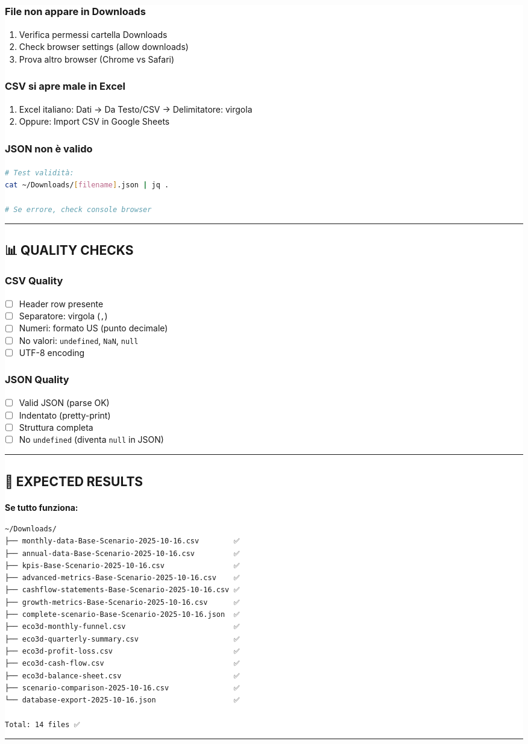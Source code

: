 ### **File non appare in Downloads**
1. Verifica permessi cartella Downloads
2. Check browser settings (allow downloads)
3. Prova altro browser (Chrome vs Safari)

### **CSV si apre male in Excel**
1. Excel italiano: Dati → Da Testo/CSV → Delimitatore: virgola
2. Oppure: Import CSV in Google Sheets

### **JSON non è valido**
```bash
# Test validità:
cat ~/Downloads/[filename].json | jq .

# Se errore, check console browser
```

---

## 📊 QUALITY CHECKS

### **CSV Quality**
- [ ] Header row presente
- [ ] Separatore: virgola (`,`)
- [ ] Numeri: formato US (punto decimale)
- [ ] No valori: `undefined`, `NaN`, `null`
- [ ] UTF-8 encoding

### **JSON Quality**
- [ ] Valid JSON (parse OK)
- [ ] Indentato (pretty-print)
- [ ] Struttura completa
- [ ] No `undefined` (diventa `null` in JSON)

---

## 🎯 EXPECTED RESULTS

**Se tutto funziona:**
```bash
~/Downloads/
├── monthly-data-Base-Scenario-2025-10-16.csv        ✅
├── annual-data-Base-Scenario-2025-10-16.csv         ✅
├── kpis-Base-Scenario-2025-10-16.csv                ✅
├── advanced-metrics-Base-Scenario-2025-10-16.csv    ✅
├── cashflow-statements-Base-Scenario-2025-10-16.csv ✅
├── growth-metrics-Base-Scenario-2025-10-16.csv      ✅
├── complete-scenario-Base-Scenario-2025-10-16.json  ✅
├── eco3d-monthly-funnel.csv                         ✅
├── eco3d-quarterly-summary.csv                      ✅
├── eco3d-profit-loss.csv                            ✅
├── eco3d-cash-flow.csv                              ✅
├── eco3d-balance-sheet.csv                          ✅
├── scenario-comparison-2025-10-16.csv               ✅
└── database-export-2025-10-16.json                  ✅

Total: 14 files ✅
```

---